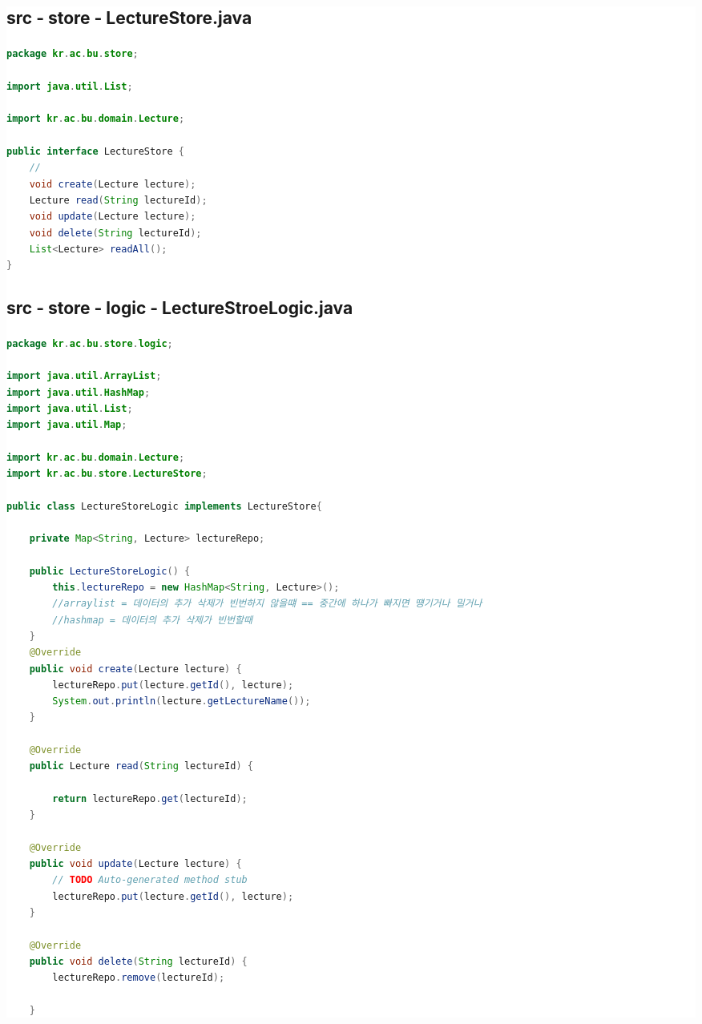 ## src - store - LectureStore.java
```java
package kr.ac.bu.store;

import java.util.List;

import kr.ac.bu.domain.Lecture;

public interface LectureStore {
	//
	void create(Lecture lecture);
	Lecture read(String lectureId);
	void update(Lecture lecture);
	void delete(String lectureId);
	List<Lecture> readAll();
}
```

## src - store - logic - LectureStroeLogic.java
```java
package kr.ac.bu.store.logic;

import java.util.ArrayList;
import java.util.HashMap;
import java.util.List;
import java.util.Map;

import kr.ac.bu.domain.Lecture;
import kr.ac.bu.store.LectureStore;

public class LectureStoreLogic implements LectureStore{

	private Map<String, Lecture> lectureRepo;
	
	public LectureStoreLogic() {
		this.lectureRepo = new HashMap<String, Lecture>();
		//arraylist = 데이터의 추가 삭제가 빈번하지 않을떄 == 중간에 하나가 빠지면 떙기거나 밀거나
		//hashmap = 데이터의 추가 삭제가 빈번할때
	}
	@Override
	public void create(Lecture lecture) {
		lectureRepo.put(lecture.getId(), lecture);
		System.out.println(lecture.getLectureName());
	}

	@Override
	public Lecture read(String lectureId) {
		
		return lectureRepo.get(lectureId);
	}

	@Override
	public void update(Lecture lecture) {
		// TODO Auto-generated method stub
		lectureRepo.put(lecture.getId(), lecture);
	}

	@Override
	public void delete(String lectureId) {
		lectureRepo.remove(lectureId);
		
	}
```